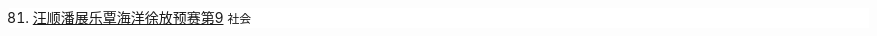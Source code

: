 81. [汪顺潘展乐覃海洋徐放预赛第9](https://m.weibo.cn/search?containerid=100103type%3D1%26t%3D10%26q%3D%23%E6%B1%AA%E9%A1%BA%E6%BD%98%E5%B1%95%E4%B9%90%E8%A6%83%E6%B5%B7%E6%B4%8B%E5%BE%90%E6%94%BE%E9%A2%84%E8%B5%9B%E7%AC%AC9%23&stream_entry_id=31&isnewpage=1&extparam=seat%3D1%26lcate%3D5001%26band_rank%3D23%26filter_type%3Drealtimehot%26dgr%3D0%26flag%3D0%26realpos%3D23%26cate%3D5001%26c_type%3D31%26q%3D%2523%25E6%25B1%25AA%25E9%25A1%25BA%25E6%25BD%2598%25E5%25B1%2595%25E4%25B9%2590%25E8%25A6%2583%25E6%25B5%25B7%25E6%25B4%258B%25E5%25BE%2590%25E6%2594%25BE%25E9%25A2%2584%25E8%25B5%259B%25E7%25AC%25AC9%2523%26pos%3D23%26stream_entry_id%3D31%26display_time%3D1754206086%26pre_seqid%3D17542060864530255695816) `社会` 

